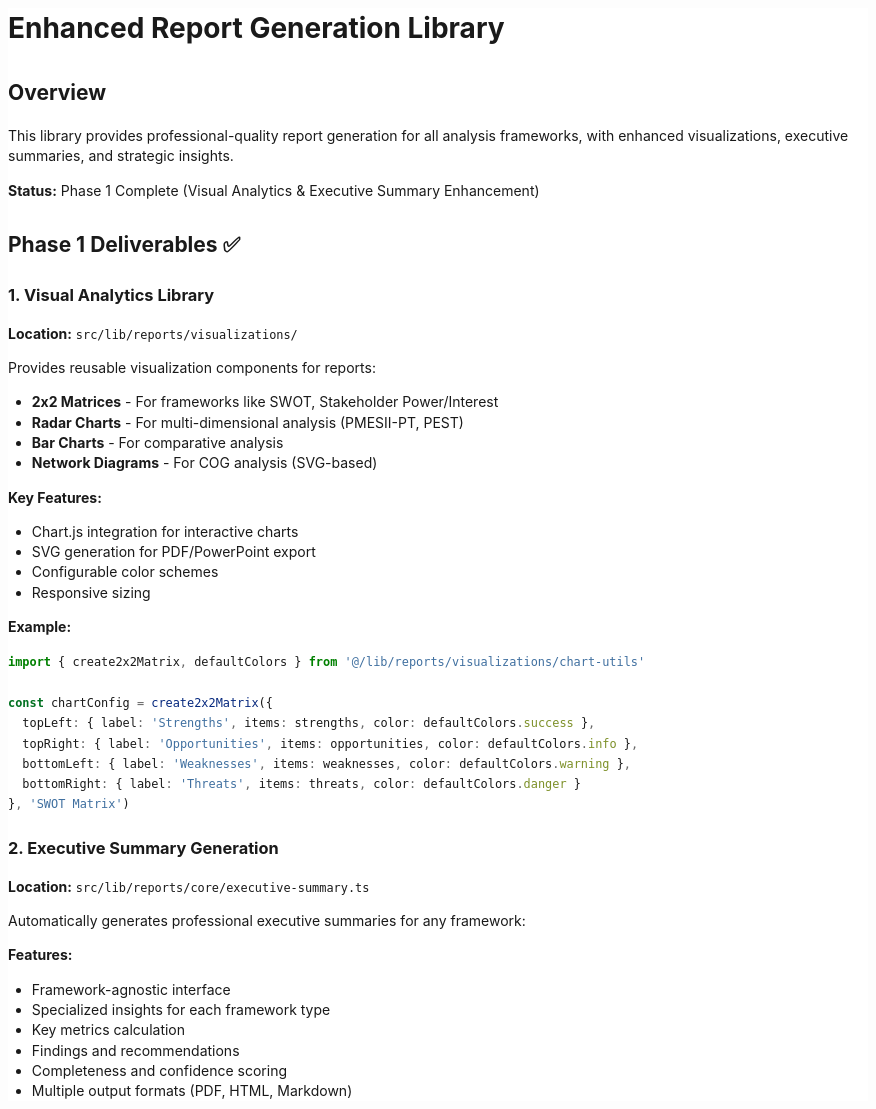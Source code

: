 # Enhanced Report Generation Library

## Overview

This library provides professional-quality report generation for all analysis frameworks, with enhanced visualizations, executive summaries, and strategic insights.

**Status:** Phase 1 Complete (Visual Analytics & Executive Summary Enhancement)

## Phase 1 Deliverables ✅

### 1. Visual Analytics Library

**Location:** `src/lib/reports/visualizations/`

Provides reusable visualization components for reports:

- **2x2 Matrices** - For frameworks like SWOT, Stakeholder Power/Interest
- **Radar Charts** - For multi-dimensional analysis (PMESII-PT, PEST)
- **Bar Charts** - For comparative analysis
- **Network Diagrams** - For COG analysis (SVG-based)

**Key Features:**
- Chart.js integration for interactive charts
- SVG generation for PDF/PowerPoint export
- Configurable color schemes
- Responsive sizing

**Example:**
```typescript
import { create2x2Matrix, defaultColors } from '@/lib/reports/visualizations/chart-utils'

const chartConfig = create2x2Matrix({
  topLeft: { label: 'Strengths', items: strengths, color: defaultColors.success },
  topRight: { label: 'Opportunities', items: opportunities, color: defaultColors.info },
  bottomLeft: { label: 'Weaknesses', items: weaknesses, color: defaultColors.warning },
  bottomRight: { label: 'Threats', items: threats, color: defaultColors.danger }
}, 'SWOT Matrix')
```

### 2. Executive Summary Generation

**Location:** `src/lib/reports/core/executive-summary.ts`

Automatically generates professional executive summaries for any framework:

**Features:**
- Framework-agnostic interface
- Specialized insights for each framework type
- Key metrics calculation
- Findings and recommendations
- Completeness and confidence scoring
- Multiple output formats (PDF, HTML, Markdown)
